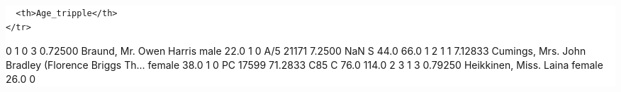       <th>Age_tripple</th>
    </tr>
  </thead>
  <tbody>
    <tr>
      <th>0</th>
      <td>1</td>
      <td>0</td>
      <td>3</td>
      <td>0.72500</td>
      <td>Braund, Mr. Owen Harris</td>
      <td>male</td>
      <td>22.0</td>
      <td>1</td>
      <td>0</td>
      <td>A/5 21171</td>
      <td>7.2500</td>
      <td>NaN</td>
      <td>S</td>
      <td>44.0</td>
      <td>66.0</td>
    </tr>
    <tr>
      <th>1</th>
      <td>2</td>
      <td>1</td>
      <td>1</td>
      <td>7.12833</td>
      <td>Cumings, Mrs. John Bradley (Florence Briggs Th...</td>
      <td>female</td>
      <td>38.0</td>
      <td>1</td>
      <td>0</td>
      <td>PC 17599</td>
      <td>71.2833</td>
      <td>C85</td>
      <td>C</td>
      <td>76.0</td>
      <td>114.0</td>
    </tr>
    <tr>
      <th>2</th>
      <td>3</td>
      <td>1</td>
      <td>3</td>
      <td>0.79250</td>
      <td>Heikkinen, Miss. Laina</td>
      <td>female</td>
      <td>26.0</td>
      <td>0</td>
